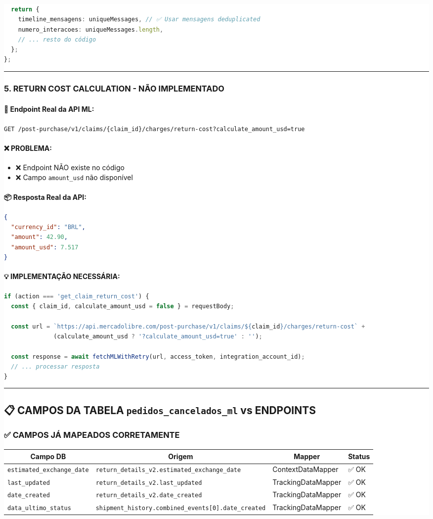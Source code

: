 ```typescript
  return {
    timeline_mensagens: uniqueMessages, // ✅ Usar mensagens deduplicated
    numero_interacoes: uniqueMessages.length,
    // ... resto do código
  };
};
```

---

### 5. **RETURN COST CALCULATION - NÃO IMPLEMENTADO**

#### 📍 Endpoint Real da API ML:
```
GET /post-purchase/v1/claims/{claim_id}/charges/return-cost?calculate_amount_usd=true
```

#### ❌ PROBLEMA:
- ❌ Endpoint NÃO existe no código
- ❌ Campo `amount_usd` não disponível

#### 📦 Resposta Real da API:
```json
{
  "currency_id": "BRL",
  "amount": 42.90,
  "amount_usd": 7.517
}
```

#### 💡 IMPLEMENTAÇÃO NECESSÁRIA:
```typescript
if (action === 'get_claim_return_cost') {
  const { claim_id, calculate_amount_usd = false } = requestBody;
  
  const url = `https://api.mercadolibre.com/post-purchase/v1/claims/${claim_id}/charges/return-cost` +
              (calculate_amount_usd ? '?calculate_amount_usd=true' : '');
  
  const response = await fetchMLWithRetry(url, access_token, integration_account_id);
  // ... processar resposta
}
```

---

## 📋 CAMPOS DA TABELA `pedidos_cancelados_ml` vs ENDPOINTS

### ✅ CAMPOS JÁ MAPEADOS CORRETAMENTE

| Campo DB | Origem | Mapper | Status |
|----------|--------|--------|--------|
| `estimated_exchange_date` | `return_details_v2.estimated_exchange_date` | ContextDataMapper | ✅ OK |
| `last_updated` | `return_details_v2.last_updated` | TrackingDataMapper | ✅ OK |
| `date_created` | `return_details_v2.date_created` | TrackingDataMapper | ✅ OK |
| `data_ultimo_status` | `shipment_history.combined_events[0].date_created` | TrackingDataMapper | ✅ OK |
